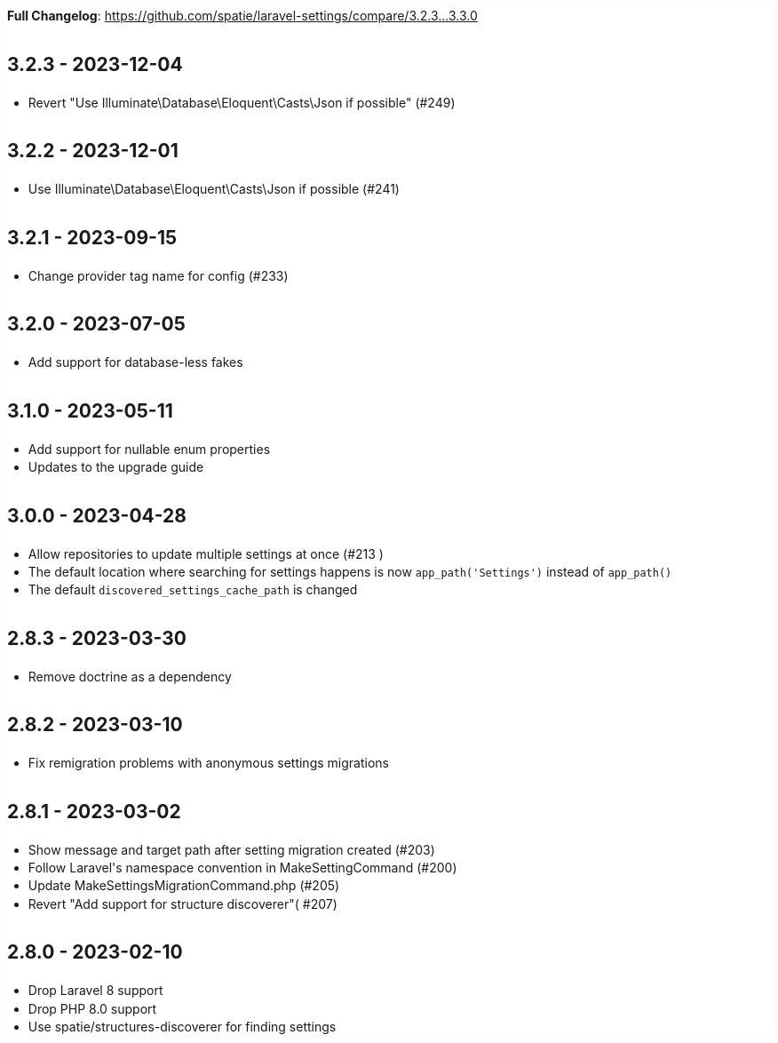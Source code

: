 **Full Changelog**: https://github.com/spatie/laravel-settings/compare/3.2.3...3.3.0

## 3.2.3 - 2023-12-04

- Revert "Use Illuminate\Database\Eloquent\Casts\Json if possible" (#249)

## 3.2.2 - 2023-12-01

- Use Illuminate\Database\Eloquent\Casts\Json if possible (#241)

## 3.2.1 - 2023-09-15

- Change provider tag name for config (#233)

## 3.2.0 - 2023-07-05

- Add support for database-less fakes

## 3.1.0 - 2023-05-11

- Add support for nullable enum properties
- Updates to the upgrade guide

## 3.0.0 - 2023-04-28

- Allow repositories to update multiple settings at once (#213 )
- The default location where searching for settings happens is now `app_path('Settings')` instead of `app_path()`
- The default `discovered_settings_cache_path` is changed

## 2.8.3 - 2023-03-30

- Remove doctrine as a dependency

## 2.8.2 - 2023-03-10

- Fix remigration problems with anonymous settings migrations

## 2.8.1 - 2023-03-02

- Show message and target path after setting migration created (#203)
- Follow Laravel's namespace convention in MakeSettingCommand (#200)
- Update MakeSettingsMigrationCommand.php (#205)
- Revert "Add support for structure discoverer"( #207)

## 2.8.0 - 2023-02-10

- Drop Laravel 8 support
- Drop PHP 8.0 support
- Use spatie/structures-discoverer for finding settings
